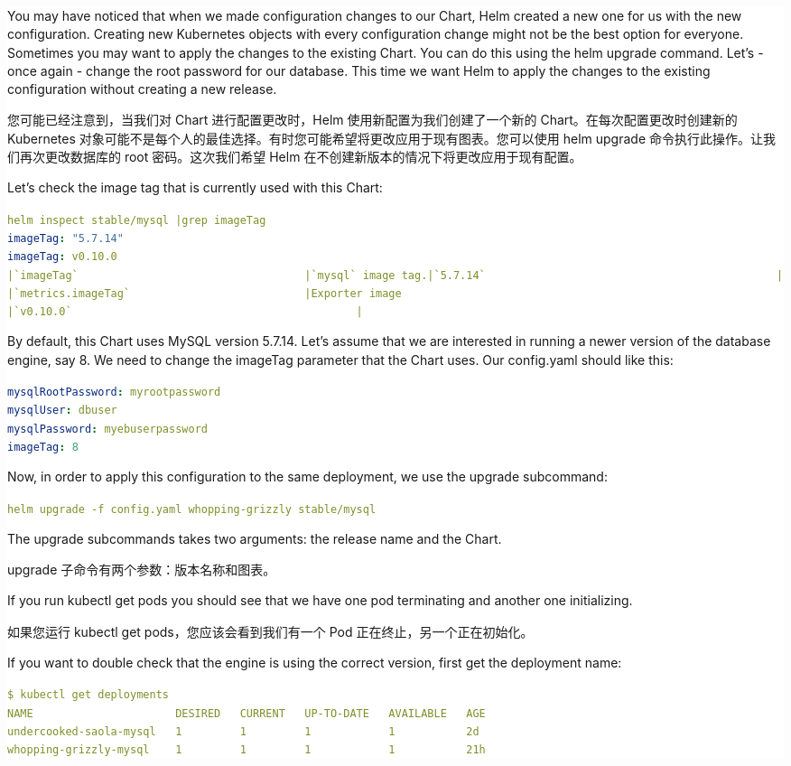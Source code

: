 You may have noticed that when we made configuration changes to our Chart, Helm created a new one for us with the new configuration. Creating new Kubernetes objects with every configuration change might not be the best option for everyone. Sometimes you may want to apply the changes to the existing Chart. You can do this using the helm upgrade command. Let’s - once again - change the root password for our database. This time we want Helm to apply the changes to the existing configuration without creating a new release.

您可能已经注意到，当我们对 Chart 进行配置更改时，Helm 使用新配置为我们创建了一个新的 Chart。在每次配置更改时创建新的 Kubernetes 对象可能不是每个人的最佳选择。有时您可能希望将更改应用于现有图表。您可以使用 helm upgrade 命令执行此操作。让我们再次更改数据库的 root 密码。这次我们希望 Helm 在不创建新版本的情况下将更改应用于现有配置。

Let’s check the image tag that is currently used with this Chart:

```yaml
helm inspect stable/mysql |grep imageTag
imageTag: "5.7.14"
imageTag: v0.10.0
|`imageTag`                                   |`mysql` image tag.|`5.7.14`                                             |
|`metrics.imageTag`                           |Exporter image                                                                               |`v0.10.0`                                            |

```


By default, this Chart uses MySQL version 5.7.14. Let’s assume that we are interested in running a newer version of the database engine, say 8. We need to change the imageTag parameter that the Chart uses. Our config.yaml should like this:

```yaml line-numbers
mysqlRootPassword: myrootpassword
mysqlUser: dbuser
mysqlPassword: myebuserpassword
imageTag: 8

```


Now, in order to apply this configuration to the same deployment, we use the upgrade subcommand:

```yaml
helm upgrade -f config.yaml whopping-grizzly stable/mysql

```


The upgrade subcommands takes two arguments: the release name and the Chart.

upgrade 子命令有两个参数：版本名称和图表。

If you run kubectl get pods you should see that we have one pod terminating and another one initializing.

如果您运行 kubectl get pods，您应该会看到我们有一个 Pod 正在终止，另一个正在初始化。

If you want to double check that the engine is using the correct version, first get the deployment name:

```yaml
$ kubectl get deployments
NAME                      DESIRED   CURRENT   UP-TO-DATE   AVAILABLE   AGE
undercooked-saola-mysql   1         1         1            1           2d
whopping-grizzly-mysql    1         1         1            1           21h

```
